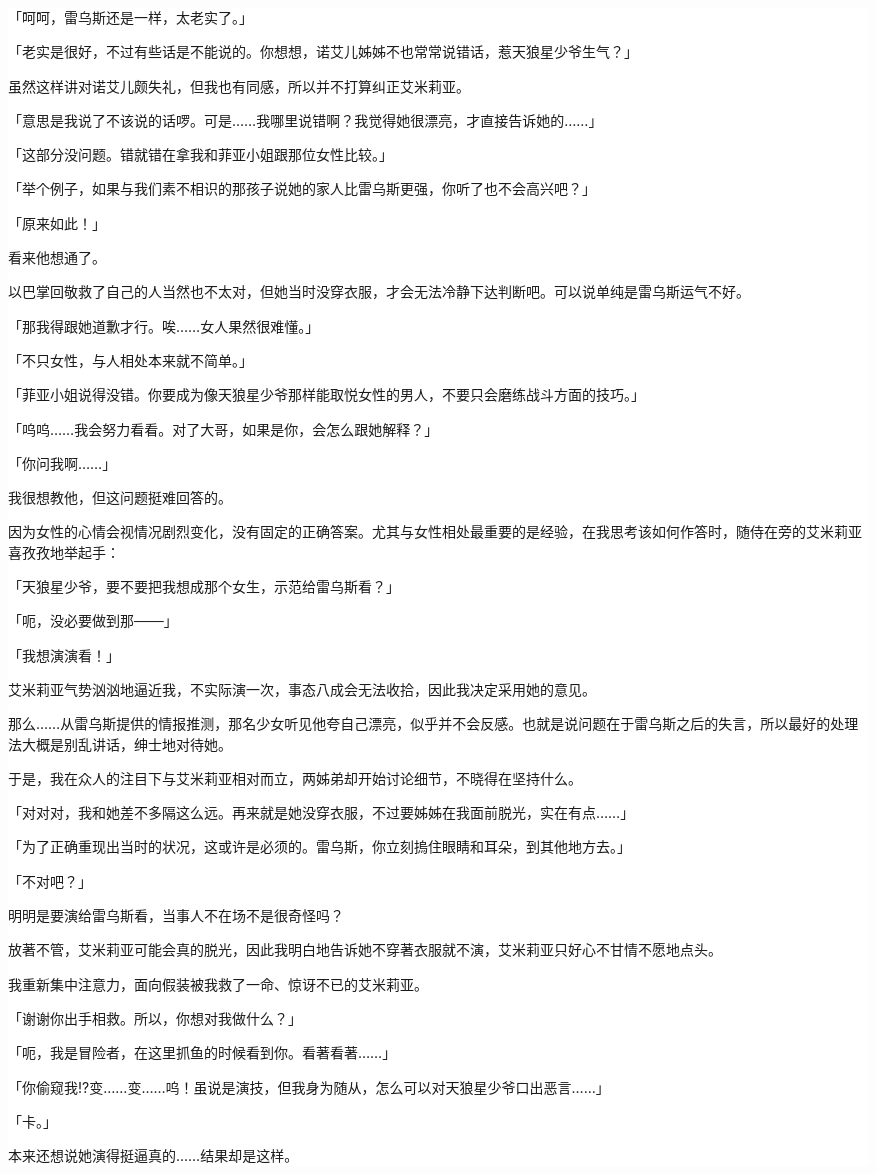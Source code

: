 「呵呵，雷乌斯还是一样，太老实了。」

「老实是很好，不过有些话是不能说的。你想想，诺艾儿姊姊不也常常说错话，惹天狼星少爷生气？」

虽然这样讲对诺艾儿颇失礼，但我也有同感，所以并不打算纠正艾米莉亚。

「意思是我说了不该说的话啰。可是……我哪里说错啊？我觉得她很漂亮，才直接告诉她的……」

「这部分没问题。错就错在拿我和菲亚小姐跟那位女性比较。」

「举个例子，如果与我们素不相识的那孩子说她的家人比雷乌斯更强，你听了也不会高兴吧？」

「原来如此！」

看来他想通了。

以巴掌回敬救了自己的人当然也不太对，但她当时没穿衣服，才会无法冷静下达判断吧。可以说单纯是雷乌斯运气不好。

「那我得跟她道歉才行。唉……女人果然很难懂。」

「不只女性，与人相处本来就不简单。」

「菲亚小姐说得没错。你要成为像天狼星少爷那样能取悦女性的男人，不要只会磨练战斗方面的技巧。」

「呜呜……我会努力看看。对了大哥，如果是你，会怎么跟她解释？」

「你问我啊……」

我很想教他，但这问题挺难回答的。

因为女性的心情会视情况剧烈变化，没有固定的正确答案。尤其与女性相处最重要的是经验，在我思考该如何作答时，随侍在旁的艾米莉亚喜孜孜地举起手：

「天狼星少爷，要不要把我想成那个女生，示范给雷乌斯看？」

「呃，没必要做到那───」

「我想演演看！」

艾米莉亚气势汹汹地逼近我，不实际演一次，事态八成会无法收拾，因此我决定采用她的意见。

那么……从雷乌斯提供的情报推测，那名少女听见他夸自己漂亮，似乎并不会反感。也就是说问题在于雷乌斯之后的失言，所以最好的处理法大概是别乱讲话，绅士地对待她。

于是，我在众人的注目下与艾米莉亚相对而立，两姊弟却开始讨论细节，不晓得在坚持什么。

「对对对，我和她差不多隔这么远。再来就是她没穿衣服，不过要姊姊在我面前脱光，实在有点……」

「为了正确重现出当时的状况，这或许是必须的。雷乌斯，你立刻摀住眼睛和耳朵，到其他地方去。」

「不对吧？」

明明是要演给雷乌斯看，当事人不在场不是很奇怪吗？

放著不管，艾米莉亚可能会真的脱光，因此我明白地告诉她不穿著衣服就不演，艾米莉亚只好心不甘情不愿地点头。

我重新集中注意力，面向假装被我救了一命、惊讶不已的艾米莉亚。

「谢谢你出手相救。所以，你想对我做什么？」

「呃，我是冒险者，在这里抓鱼的时候看到你。看著看著……」

「你偷窥我!?变……变……呜！虽说是演技，但我身为随从，怎么可以对天狼星少爷口出恶言……」

「卡。」

本来还想说她演得挺逼真的……结果却是这样。
